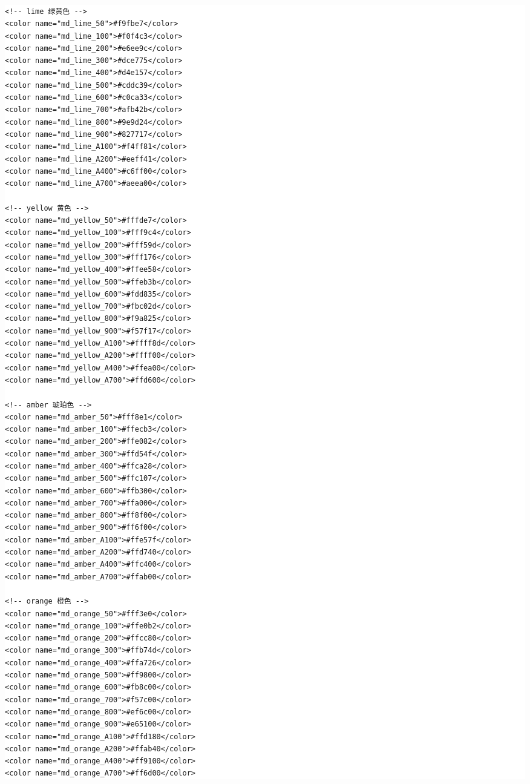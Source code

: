     <!-- lime 绿黄色 -->
    <color name="md_lime_50">#f9fbe7</color>
    <color name="md_lime_100">#f0f4c3</color>
    <color name="md_lime_200">#e6ee9c</color>
    <color name="md_lime_300">#dce775</color>
    <color name="md_lime_400">#d4e157</color>
    <color name="md_lime_500">#cddc39</color>
    <color name="md_lime_600">#c0ca33</color>
    <color name="md_lime_700">#afb42b</color>
    <color name="md_lime_800">#9e9d24</color>
    <color name="md_lime_900">#827717</color>
    <color name="md_lime_A100">#f4ff81</color>
    <color name="md_lime_A200">#eeff41</color>
    <color name="md_lime_A400">#c6ff00</color>
    <color name="md_lime_A700">#aeea00</color>

    <!-- yellow 黄色 -->
    <color name="md_yellow_50">#fffde7</color>
    <color name="md_yellow_100">#fff9c4</color>
    <color name="md_yellow_200">#fff59d</color>
    <color name="md_yellow_300">#fff176</color>
    <color name="md_yellow_400">#ffee58</color>
    <color name="md_yellow_500">#ffeb3b</color>
    <color name="md_yellow_600">#fdd835</color>
    <color name="md_yellow_700">#fbc02d</color>
    <color name="md_yellow_800">#f9a825</color>
    <color name="md_yellow_900">#f57f17</color>
    <color name="md_yellow_A100">#ffff8d</color>
    <color name="md_yellow_A200">#ffff00</color>
    <color name="md_yellow_A400">#ffea00</color>
    <color name="md_yellow_A700">#ffd600</color>

    <!-- amber 琥珀色 -->
    <color name="md_amber_50">#fff8e1</color>
    <color name="md_amber_100">#ffecb3</color>
    <color name="md_amber_200">#ffe082</color>
    <color name="md_amber_300">#ffd54f</color>
    <color name="md_amber_400">#ffca28</color>
    <color name="md_amber_500">#ffc107</color>
    <color name="md_amber_600">#ffb300</color>
    <color name="md_amber_700">#ffa000</color>
    <color name="md_amber_800">#ff8f00</color>
    <color name="md_amber_900">#ff6f00</color>
    <color name="md_amber_A100">#ffe57f</color>
    <color name="md_amber_A200">#ffd740</color>
    <color name="md_amber_A400">#ffc400</color>
    <color name="md_amber_A700">#ffab00</color>

    <!-- orange 橙色 -->
    <color name="md_orange_50">#fff3e0</color>
    <color name="md_orange_100">#ffe0b2</color>
    <color name="md_orange_200">#ffcc80</color>
    <color name="md_orange_300">#ffb74d</color>
    <color name="md_orange_400">#ffa726</color>
    <color name="md_orange_500">#ff9800</color>
    <color name="md_orange_600">#fb8c00</color>
    <color name="md_orange_700">#f57c00</color>
    <color name="md_orange_800">#ef6c00</color>
    <color name="md_orange_900">#e65100</color>
    <color name="md_orange_A100">#ffd180</color>
    <color name="md_orange_A200">#ffab40</color>
    <color name="md_orange_A400">#ff9100</color>
    <color name="md_orange_A700">#ff6d00</color>

